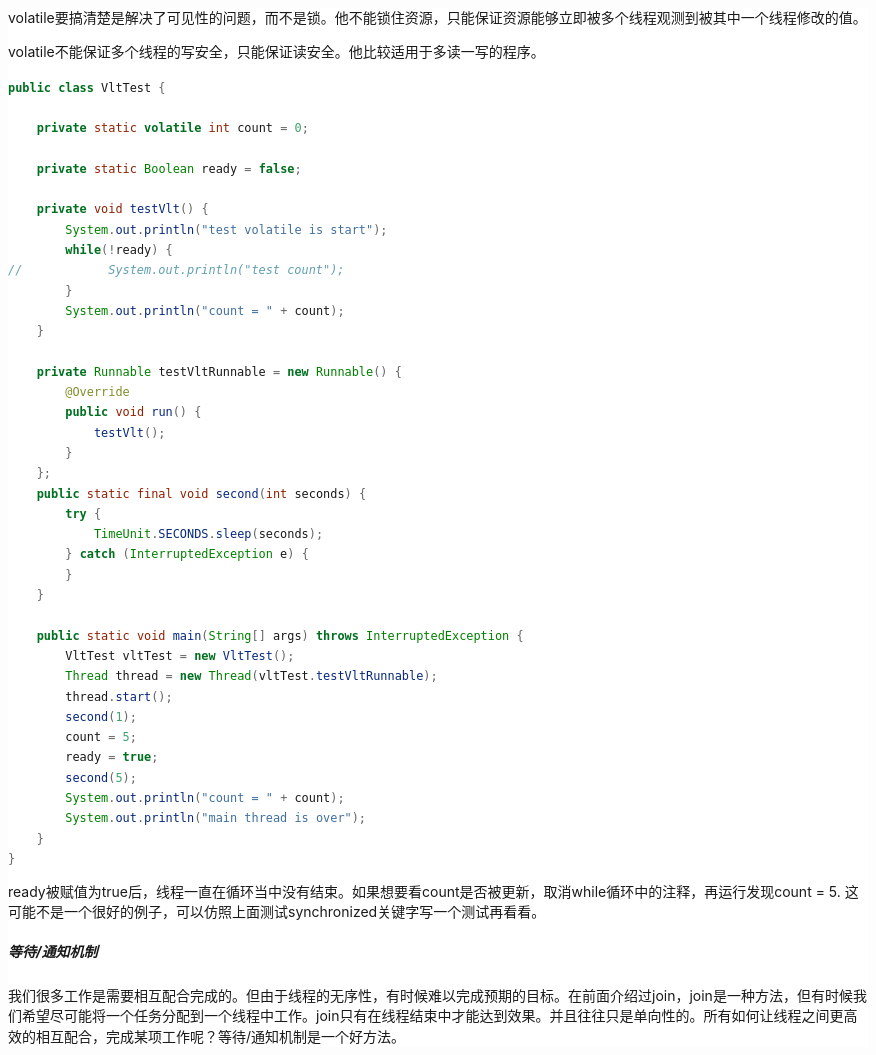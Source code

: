 volatile要搞清楚是解决了可见性的问题，而不是锁。他不能锁住资源，只能保证资源能够立即被多个线程观测到被其中一个线程修改的值。

volatile不能保证多个线程的写安全，只能保证读安全。他比较适用于多读一写的程序。

```java
public class VltTest {

    private static volatile int count = 0;

    private static Boolean ready = false;

    private void testVlt() {
        System.out.println("test volatile is start");
        while(!ready) {
//            System.out.println("test count");
        }
        System.out.println("count = " + count);
    }

    private Runnable testVltRunnable = new Runnable() {
        @Override
        public void run() {
            testVlt();
        }
    };
    public static final void second(int seconds) {
        try {
            TimeUnit.SECONDS.sleep(seconds);
        } catch (InterruptedException e) {
        }
    }

    public static void main(String[] args) throws InterruptedException {
        VltTest vltTest = new VltTest();
        Thread thread = new Thread(vltTest.testVltRunnable);
        thread.start();
        second(1);
        count = 5;
        ready = true;
        second(5);
        System.out.println("count = " + count);
        System.out.println("main thread is over");
    }
}

```

ready被赋值为true后，线程一直在循环当中没有结束。如果想要看count是否被更新，取消while循环中的注释，再运行发现count = 5. 这可能不是一个很好的例子，可以仿照上面测试synchronized关键字写一个测试再看看。

##### 等待/通知机制

我们很多工作是需要相互配合完成的。但由于线程的无序性，有时候难以完成预期的目标。在前面介绍过join，join是一种方法，但有时候我们希望尽可能将一个任务分配到一个线程中工作。join只有在线程结束中才能达到效果。并且往往只是单向性的。所有如何让线程之间更高效的相互配合，完成某项工作呢？等待/通知机制是一个好方法。
